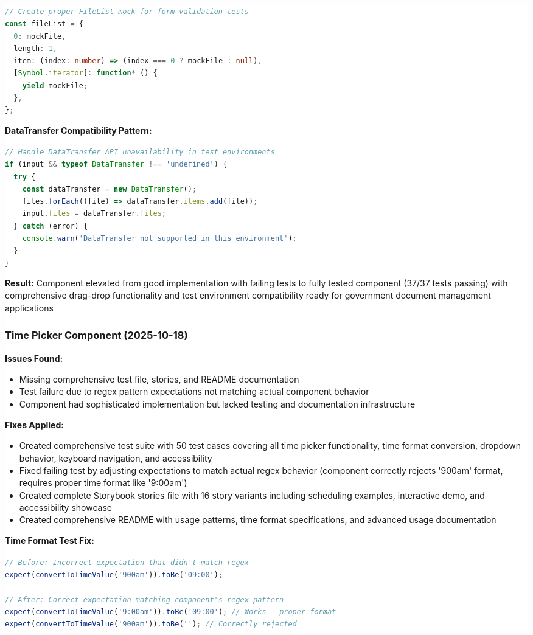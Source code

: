 ```typescript
// Create proper FileList mock for form validation tests
const fileList = {
  0: mockFile,
  length: 1,
  item: (index: number) => (index === 0 ? mockFile : null),
  [Symbol.iterator]: function* () {
    yield mockFile;
  },
};
```

**DataTransfer Compatibility Pattern:**

```typescript
// Handle DataTransfer API unavailability in test environments
if (input && typeof DataTransfer !== 'undefined') {
  try {
    const dataTransfer = new DataTransfer();
    files.forEach((file) => dataTransfer.items.add(file));
    input.files = dataTransfer.files;
  } catch (error) {
    console.warn('DataTransfer not supported in this environment');
  }
}
```

**Result:** Component elevated from good implementation with failing tests to fully tested component (37/37 tests passing) with comprehensive drag-drop functionality and test environment compatibility ready for government document management applications

### Time Picker Component (2025-10-18)

**Issues Found:**

- Missing comprehensive test file, stories, and README documentation
- Test failure due to regex pattern expectations not matching actual component behavior
- Component had sophisticated implementation but lacked testing and documentation infrastructure

**Fixes Applied:**

- Created comprehensive test suite with 50 test cases covering all time picker functionality, time format conversion, dropdown behavior, keyboard navigation, and accessibility
- Fixed failing test by adjusting expectations to match actual regex behavior (component correctly rejects '900am' format, requires proper time format like '9:00am')
- Created complete Storybook stories file with 16 story variants including scheduling examples, interactive demo, and accessibility showcase
- Created comprehensive README with usage patterns, time format specifications, and advanced usage documentation

**Time Format Test Fix:**

```typescript
// Before: Incorrect expectation that didn't match regex
expect(convertToTimeValue('900am')).toBe('09:00');

// After: Correct expectation matching component's regex pattern
expect(convertToTimeValue('9:00am')).toBe('09:00'); // Works - proper format
expect(convertToTimeValue('900am')).toBe(''); // Correctly rejected
```
